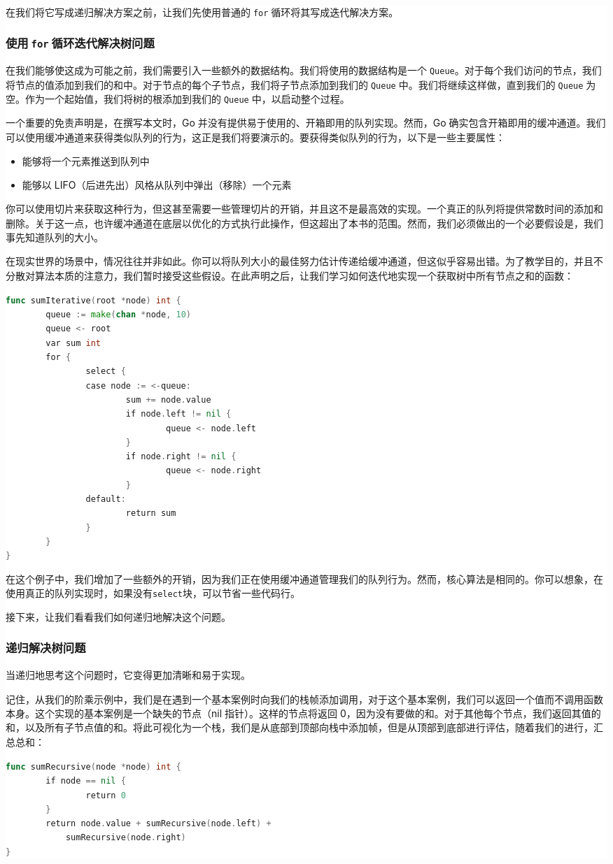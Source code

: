 在我们将它写成递归解决方案之前，让我们先使用普通的 `for` 循环将其写成迭代解决方案。

### 使用 `for` 循环迭代解决树问题

在我们能够使这成为可能之前，我们需要引入一些额外的数据结构。我们将使用的数据结构是一个 `Queue`。对于每个我们访问的节点，我们将节点的值添加到我们的和中。对于节点的每个子节点，我们将子节点添加到我们的 `Queue` 中。我们将继续这样做，直到我们的 `Queue` 为空。作为一个起始值，我们将树的根添加到我们的 `Queue` 中，以启动整个过程。

一个重要的免责声明是，在撰写本文时，Go 并没有提供易于使用的、开箱即用的队列实现。然而，Go 确实包含开箱即用的缓冲通道。我们可以使用缓冲通道来获得类似队列的行为，这正是我们将要演示的。要获得类似队列的行为，以下是一些主要属性：

+   能够将一个元素推送到队列中

+   能够以 LIFO（后进先出）风格从队列中弹出（移除）一个元素

你可以使用切片来获取这种行为，但这甚至需要一些管理切片的开销，并且这不是最高效的实现。一个真正的队列将提供常数时间的添加和删除。关于这一点，也许缓冲通道在底层以优化的方式执行此操作，但这超出了本书的范围。然而，我们必须做出的一个必要假设是，我们事先知道队列的大小。

在现实世界的场景中，情况往往并非如此。你可以将队列大小的最佳努力估计传递给缓冲通道，但这似乎容易出错。为了教学目的，并且不分散对算法本质的注意力，我们暂时接受这些假设。在此声明之后，让我们学习如何迭代地实现一个获取树中所有节点之和的函数：

```go
func sumIterative(root *node) int {
        queue := make(chan *node, 10)
        queue <- root
        var sum int
        for {
                select {
                case node := <-queue:
                        sum += node.value
                        if node.left != nil {
                                queue <- node.left
                        }
                        if node.right != nil {
                                queue <- node.right
                        }
                default:
                        return sum
                }
        }
}
```

在这个例子中，我们增加了一些额外的开销，因为我们正在使用缓冲通道管理我们的队列行为。然而，核心算法是相同的。你可以想象，在使用真正的队列实现时，如果没有`select`块，可以节省一些代码行。

接下来，让我们看看我们如何递归地解决这个问题。

### 递归解决树问题

当递归地思考这个问题时，它变得更加清晰和易于实现。

记住，从我们的阶乘示例中，我们是在遇到一个基本案例时向我们的栈帧添加调用，对于这个基本案例，我们可以返回一个值而不调用函数本身。这个实现的基本案例是一个缺失的节点（nil 指针）。这样的节点将返回 0，因为没有要做的和。对于其他每个节点，我们返回其值的和，以及所有子节点值的和。将此可视化为一个栈，我们是从底部到顶部向栈中添加帧，但是从顶部到底部进行评估，随着我们的进行，汇总总和：

```go
func sumRecursive(node *node) int {
        if node == nil {
                return 0
        }
        return node.value + sumRecursive(node.left) +
            sumRecursive(node.right)
}
```
